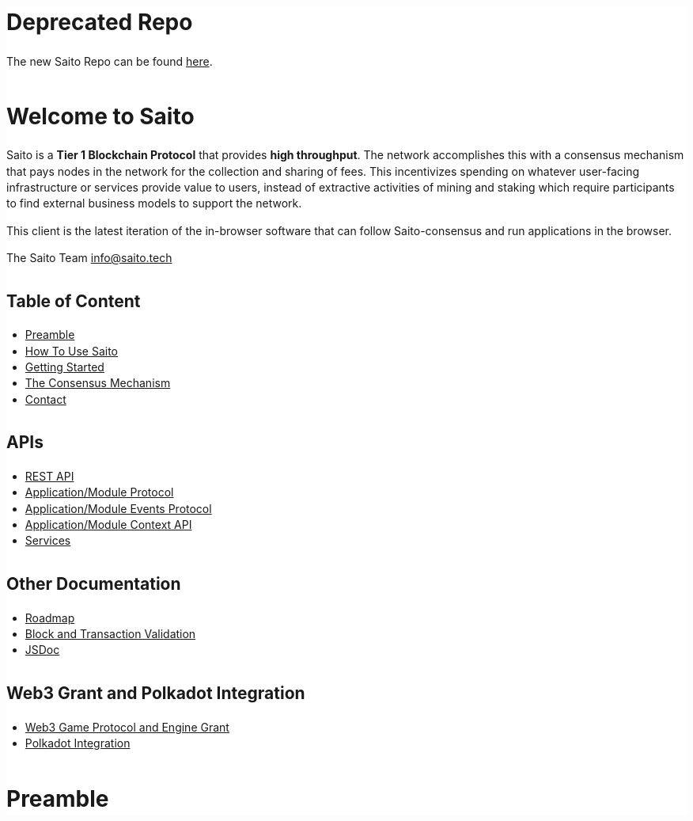 # Deprecated Repo

The new Saito Repo can be found [here]([url](https://github.com/SaitoTech/saito)).


# Welcome to Saito

Saito is a **Tier 1 Blockchain Protocol** that provides **high throughput**. The network accomplishes this with a consensus mechanism that pays nodes in the network for the collection and sharing of fees. This incentivizes spending on whatever user-facing infrastructure or services provide value to users, instead of extractive activities of mining and staking which require participants to find external business models to support the network.

This client is the latest iteration of the in-browser software that can follow Saito-consensus and run applications in the browser.

The Saito Team
info@saito.tech

## Table of Content

-   [Preamble](#Preamble)
-   [How To Use Saito](#How-To-Use-Saito)
-   [Getting Started](#Getting-Started)
-   [The Consensus Mechanism](#The-Concensus-Mechanism)
-   [Contact](#Contact)

## APIs

-   [REST API](docs/restapi.md)
-   [Application/Module Protocol](docs/applications.md)
-   [Application/Module Events Protocol](docs/events.md)
-   [Application/Module Context API](docs/appcontext.md)
-   [Services](docs/services.md)

## Other Documentation

-   [Roadmap](docs/roadmap.md)
-   [Block and Transaction Validation](docs/validation.md)
-   [JSDoc](https://saitotech.github.io/saito-lite/index.html)

## Web3 Grant and Polkadot Integration

-   [Web3 Game Protocol and Engine Grant](https://github.com/w3f/Open-Grants-Program/blob/master/applications/saito-game-protocol-and-engine.md)
-   [Polkadot Integration](docs/polkadot.md)

# Preamble
